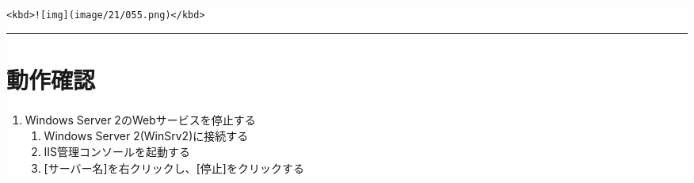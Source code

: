     <kbd>![img](image/21/055.png)</kbd>


---  


# 動作確認



1. Windows Server 2のWebサービスを停止する    
    1. Windows Server 2(WinSrv2)に接続する  
    1. IIS管理コンソールを起動する  
    1. [サーバー名]を右クリックし、[停止]をクリックする  